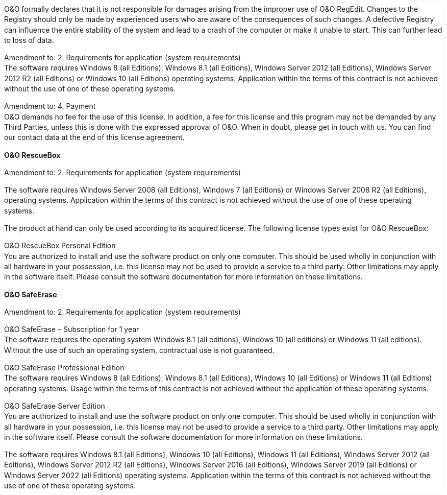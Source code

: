 O&O formally declares that it is not responsible for damages arising from the improper use of O&O RegEdit. Changes to the Registry should only be made by experienced users who are aware of the consequences of such changes. A defective Registry can influence the entire stability of the system and lead to a crash of the computer or make it unable to start. This can further lead to loss of data.

Amendment to: 2. Requirements for application (system requirements)  
The software requires Windows 8 (all Editions), Windows 8.1 (all Editions), Windows Server 2012 (all Editions), Windows Server 2012 R2 (all Editions) or Windows 10 (all Editions) operating systems. Application within the terms of this contract is not achieved without the use of one of these operating systems.

Amendment to: 4. Payment  
O&O demands no fee for the use of this license. In addition, a fee for this license and this program may not be demanded by any Third Parties, unless this is done with the expressed approval of O&O. When in doubt, please get in touch with us. You can find our contact data at the end of this license agreement.

**O&O RescueBox**

Amendment to: 2. Requirements for application (system requirements)

The software requires Windows Server 2008 (all Editions), Windows 7 (all Editions) or Windows Server 2008 R2 (all Editions), operating systems. Application within the terms of this contract is not achieved without the use of one of these operating systems.

The product at hand can only be used according to its acquired license. The following license types exist for O&O RescueBox:

O&O RescueBox Personal Edition  
You are authorized to install and use the software product on only one computer. This should be used wholly in conjunction with all hardware in your possession, i.e. this license may not be used to provide a service to a third party. Other limitations may apply in the software itself. Please consult the software documentation for more information on these limitations.

**O&O SafeErase**

Amendment to: 2. Requirements for application (system requirements)

O&O SafeErase – Subscription for 1 year  
The software requires the operating system Windows 8.1 (all editions), Windows 10 (all editions) or Windows 11 (all editions). Without the use of such an operating system, contractual use is not guaranteed.

O&O SafeErase Professional Edition  
The software requires Windows 8 (all Editions), Windows 8.1 (all Editions), Windows 10 (all Editions) or Windows 11 (all Editions) operating systems. Usage within the terms of this contract is not achieved without the application of these operating systems.

O&O SafeErase Server Edition  
You are authorized to install and use the software product on only one computer. This should be used wholly in conjunction with all hardware in your possession, i.e. this license may not be used to provide a service to a third party. Other limitations may apply in the software itself. Please consult the software documentation for more information on these limitations.

The software requires Windows 8.1 (all Editions), Windows 10 (all Editions), Windows 11 (all Editions), Windows Server 2012 (all Editions), Windows Server 2012 R2 (all Editions), Windows Server 2016 (all Editions), Windows Server 2019 (all Editions) or Windows Server 2022 (all Editions) operating systems. Application within the terms of this contract is not achieved without the use of one of these operating systems.
